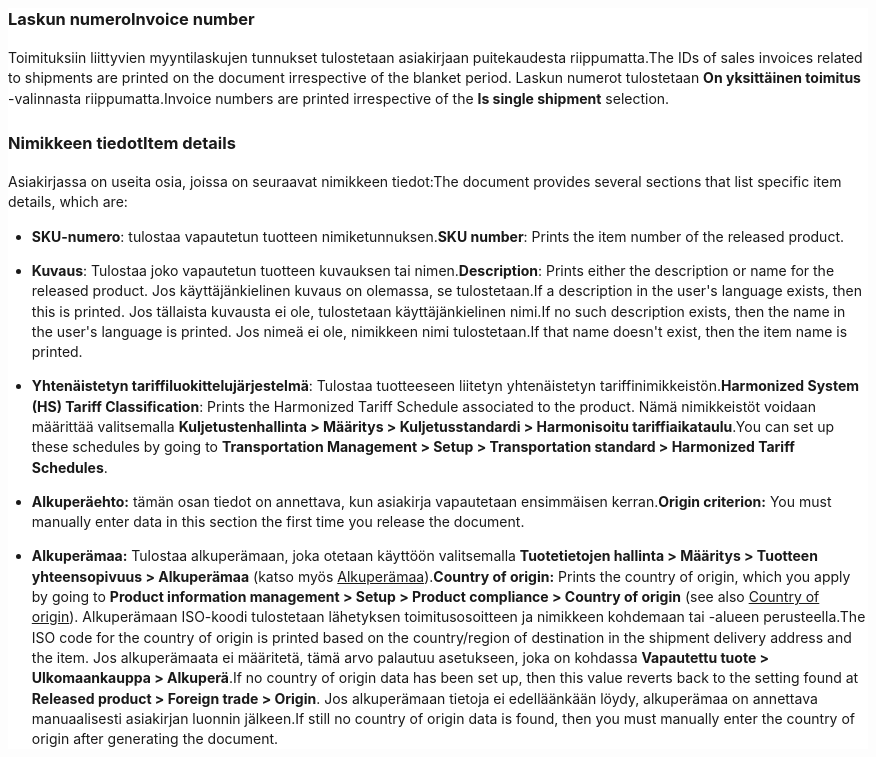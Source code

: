 ### <a name="invoice-number"></a><span data-ttu-id="9cb9c-198">Laskun numero</span><span class="sxs-lookup"><span data-stu-id="9cb9c-198">Invoice number</span></span>

<span data-ttu-id="9cb9c-199">Toimituksiin liittyvien myyntilaskujen tunnukset tulostetaan asiakirjaan puitekaudesta riippumatta.</span><span class="sxs-lookup"><span data-stu-id="9cb9c-199">The IDs of sales invoices related to shipments are printed on the document irrespective of the blanket period.</span></span> <span data-ttu-id="9cb9c-200">Laskun numerot tulostetaan **On yksittäinen toimitus** -valinnasta riippumatta.</span><span class="sxs-lookup"><span data-stu-id="9cb9c-200">Invoice numbers are printed irrespective of the **Is single shipment** selection.</span></span>

### <a name="item-details"></a><span data-ttu-id="9cb9c-201">Nimikkeen tiedot</span><span class="sxs-lookup"><span data-stu-id="9cb9c-201">Item details</span></span>

<span data-ttu-id="9cb9c-202">Asiakirjassa on useita osia, joissa on seuraavat nimikkeen tiedot:</span><span class="sxs-lookup"><span data-stu-id="9cb9c-202">The document provides several sections that list specific item details, which are:</span></span>

- <span data-ttu-id="9cb9c-203">**SKU-numero**: tulostaa vapautetun tuotteen nimiketunnuksen.</span><span class="sxs-lookup"><span data-stu-id="9cb9c-203">**SKU number**: Prints the item number of the released product.</span></span>

- <span data-ttu-id="9cb9c-204">**Kuvaus**: Tulostaa joko vapautetun tuotteen kuvauksen tai nimen.</span><span class="sxs-lookup"><span data-stu-id="9cb9c-204">**Description**: Prints either the description or name for the released product.</span></span> <span data-ttu-id="9cb9c-205">Jos käyttäjänkielinen kuvaus on olemassa, se tulostetaan.</span><span class="sxs-lookup"><span data-stu-id="9cb9c-205">If a description in the user's language exists, then this is printed.</span></span> <span data-ttu-id="9cb9c-206">Jos tällaista kuvausta ei ole, tulostetaan käyttäjänkielinen nimi.</span><span class="sxs-lookup"><span data-stu-id="9cb9c-206">If no such description exists, then the name in the user's language is printed.</span></span> <span data-ttu-id="9cb9c-207">Jos nimeä ei ole, nimikkeen nimi tulostetaan.</span><span class="sxs-lookup"><span data-stu-id="9cb9c-207">If that name doesn't exist, then the item name is printed.</span></span>

- <span data-ttu-id="9cb9c-208">**Yhtenäistetyn tariffiluokittelujärjestelmä**: Tulostaa tuotteeseen liitetyn yhtenäistetyn tariffinimikkeistön.</span><span class="sxs-lookup"><span data-stu-id="9cb9c-208">**Harmonized System (HS) Tariff Classification**: Prints the Harmonized Tariff Schedule associated to the product.</span></span> <span data-ttu-id="9cb9c-209">Nämä nimikkeistöt voidaan määrittää valitsemalla **Kuljetustenhallinta \> Määritys \> Kuljetusstandardi \> Harmonisoitu tariffiaikataulu**.</span><span class="sxs-lookup"><span data-stu-id="9cb9c-209">You can set up these schedules by going to **Transportation Management \> Setup \> Transportation standard \> Harmonized Tariff Schedules**.</span></span>

- <span data-ttu-id="9cb9c-210">**Alkuperäehto:** tämän osan tiedot on annettava, kun asiakirja vapautetaan ensimmäisen kerran.</span><span class="sxs-lookup"><span data-stu-id="9cb9c-210">**Origin criterion:** You must manually enter data in this section the first time you release the document.</span></span>

- <span data-ttu-id="9cb9c-211">**Alkuperämaa:** Tulostaa alkuperämaan, joka otetaan käyttöön valitsemalla **Tuotetietojen hallinta \> Määritys \> Tuotteen yhteensopivuus \> Alkuperämaa** (katso myös [Alkuperämaa](../pim/country-of-origin.md)).</span><span class="sxs-lookup"><span data-stu-id="9cb9c-211">**Country of origin:** Prints the country of origin, which you apply by going to **Product information management \> Setup \> Product compliance \> Country of origin** (see also [Country of origin](../pim/country-of-origin.md)).</span></span> <span data-ttu-id="9cb9c-212">Alkuperämaan ISO-koodi tulostetaan lähetyksen toimitusosoitteen ja nimikkeen kohdemaan tai -alueen perusteella.</span><span class="sxs-lookup"><span data-stu-id="9cb9c-212">The ISO code for the country of origin is printed based on the country/region of destination in the shipment delivery address and the item.</span></span> <span data-ttu-id="9cb9c-213">Jos alkuperämaata ei määritetä, tämä arvo palautuu asetukseen, joka on kohdassa **Vapautettu tuote \> Ulkomaankauppa \> Alkuperä**.</span><span class="sxs-lookup"><span data-stu-id="9cb9c-213">If no country of origin data has been set up, then this value reverts back to the setting found at **Released product \> Foreign trade \> Origin**.</span></span> <span data-ttu-id="9cb9c-214">Jos alkuperämaan tietoja ei edelläänkään löydy, alkuperämaa on annettava manuaalisesti asiakirjan luonnin jälkeen.</span><span class="sxs-lookup"><span data-stu-id="9cb9c-214">If still no country of origin data is found, then you must manually enter the country of origin after generating the document.</span></span>
